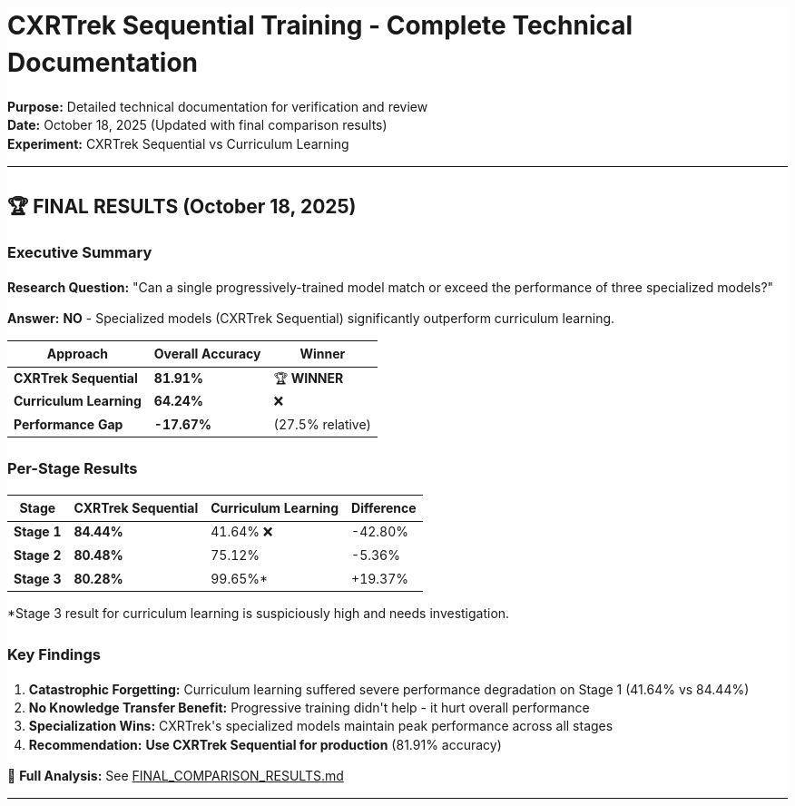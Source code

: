 # CXRTrek Sequential Training - Complete Technical Documentation

**Purpose:** Detailed technical documentation for verification and review  
**Date:** October 18, 2025 (Updated with final comparison results)  
**Experiment:** CXRTrek Sequential vs Curriculum Learning

---

## 🏆 FINAL RESULTS (October 18, 2025)

### Executive Summary

**Research Question:** "Can a single progressively-trained model match or exceed the performance of three specialized models?"

**Answer:** **NO** - Specialized models (CXRTrek Sequential) significantly outperform curriculum learning.

| Approach | Overall Accuracy | Winner |
|----------|-----------------|--------|
| **CXRTrek Sequential** | **81.91%** | 🏆 **WINNER** |
| **Curriculum Learning** | **64.24%** | ❌ |
| **Performance Gap** | **-17.67%** | (27.5% relative) |

### Per-Stage Results

| Stage | CXRTrek Sequential | Curriculum Learning | Difference |
|-------|-------------------|---------------------|------------|
| **Stage 1** | **84.44%** | 41.64% ❌ | -42.80% |
| **Stage 2** | **80.48%** | 75.12% | -5.36% |
| **Stage 3** | **80.28%** | 99.65%* | +19.37% |

*Stage 3 result for curriculum learning is suspiciously high and needs investigation.

### Key Findings

1. **Catastrophic Forgetting:** Curriculum learning suffered severe performance degradation on Stage 1 (41.64% vs 84.44%)
2. **No Knowledge Transfer Benefit:** Progressive training didn't help - it hurt overall performance
3. **Specialization Wins:** CXRTrek's specialized models maintain peak performance across all stages
4. **Recommendation:** **Use CXRTrek Sequential for production** (81.91% accuracy)

📄 **Full Analysis:** See [FINAL_COMPARISON_RESULTS.md](FINAL_COMPARISON_RESULTS.md)

---
